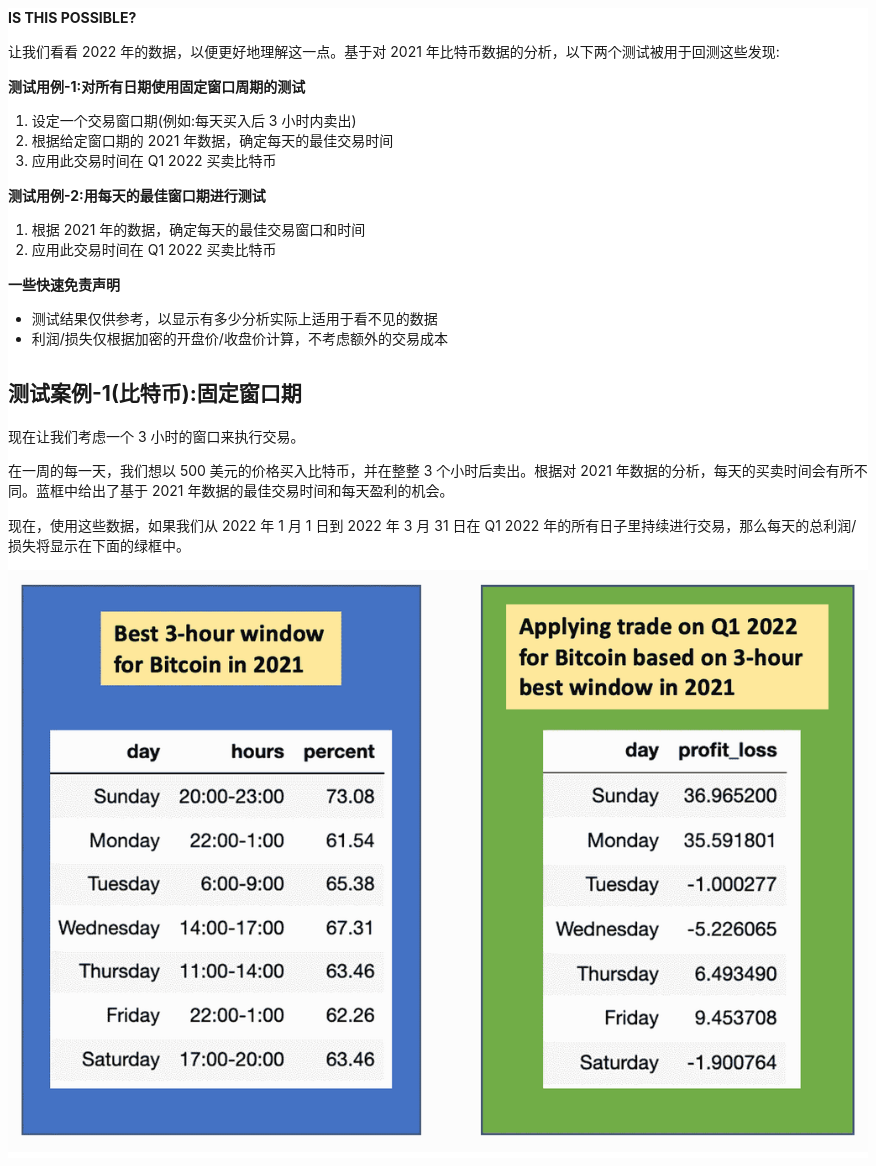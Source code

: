 **IS THIS POSSIBLE?**

让我们看看 2022 年的数据，以便更好地理解这一点。基于对 2021 年比特币数据的分析，以下两个测试被用于回测这些发现:

**测试用例-1:对所有日期使用固定窗口周期的测试**

1.  设定一个交易窗口期(例如:每天买入后 3 小时内卖出)
2.  根据给定窗口期的 2021 年数据，确定每天的最佳交易时间
3.  应用此交易时间在 Q1 2022 买卖比特币

**测试用例-2:用每天的最佳窗口期进行测试**

1.  根据 2021 年的数据，确定每天的最佳交易窗口和时间
2.  应用此交易时间在 Q1 2022 买卖比特币

**一些快速免责声明**

*   测试结果仅供参考，以显示有多少分析实际上适用于看不见的数据
*   利润/损失仅根据加密的开盘价/收盘价计算，不考虑额外的交易成本

## **测试案例-1(比特币):固定窗口期**

现在让我们考虑一个 3 小时的窗口来执行交易。

在一周的每一天，我们想以 500 美元的价格买入比特币，并在整整 3 个小时后卖出。根据对 2021 年数据的分析，每天的买卖时间会有所不同。蓝框中给出了基于 2021 年数据的最佳交易时间和每天盈利的机会。

现在，使用这些数据，如果我们从 2022 年 1 月 1 日到 2022 年 3 月 31 日在 Q1 2022 年的所有日子里持续进行交易，那么每天的总利润/损失将显示在下面的绿框中。

![](img/e9a03b0c7b1e2c7075936407569eb95d.png)
